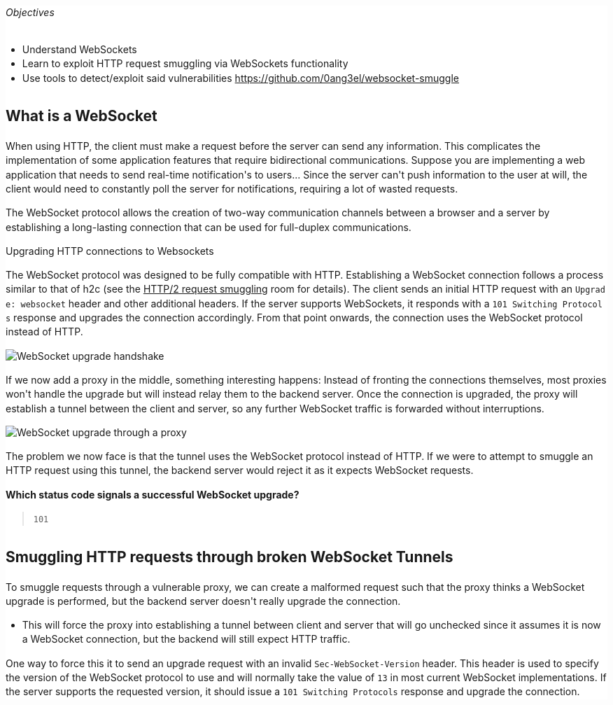 ###### Objectives
- Understand WebSockets
- Learn to exploit HTTP request smuggling via WebSockets functionality
- Use tools to detect/exploit said vulnerabilities
https://github.com/0ang3el/websocket-smuggle
## What is a WebSocket
When using HTTP, the client must make a request before the server can send any information. This complicates the implementation of some application features that require bidirectional communications. Suppose you are implementing a web application that needs to send real-time notification's to users... Since the server can't push information to the user at will, the client would need to constantly poll the server for notifications, requiring a lot of wasted requests.

The WebSocket protocol allows the creation of two-way communication channels between a browser and a server by establishing a long-lasting connection that can be used for full-duplex communications.

Upgrading HTTP connections to Websockets

The WebSocket protocol was designed to be fully compatible with HTTP. Establishing a WebSocket connection follows a process similar to that of h2c (see the [HTTP/2 request smuggling](https://tryhackme.com/room/http2requestsmuggling) room for details). The client sends an initial HTTP request with an `Upgrade: websocket` header and other additional headers. If the server supports WebSockets, it responds with a `101 Switching Protocols` response and upgrades the connection accordingly. From that point onwards, the connection uses the WebSocket protocol instead of HTTP.

![WebSocket upgrade handshake](https://tryhackme-images.s3.amazonaws.com/user-uploads/5ed5961c6276df568891c3ea/room-content/b638a96cce16359712537e231d615db8.svg)  

If we now add a proxy in the middle, something interesting happens: Instead of fronting the connections themselves, most proxies won't handle the upgrade but will instead relay them to the backend server. Once the connection is upgraded, the proxy will establish a tunnel between the client and server, so any further WebSocket traffic is forwarded without interruptions.

![WebSocket upgrade through a proxy](https://tryhackme-images.s3.amazonaws.com/user-uploads/5ed5961c6276df568891c3ea/room-content/8d1983da6c30092b558ea2c724c00ddb.svg)  

The problem we now face is that the tunnel uses the WebSocket protocol instead of HTTP. If we were to attempt to smuggle an HTTP request using this tunnel, the backend server would reject it as it expects WebSocket requests.

**Which status code signals a successful WebSocket upgrade?**
> `101`


## Smuggling HTTP requests through broken WebSocket Tunnels
To smuggle requests through a vulnerable proxy, we can create a malformed request such that the proxy thinks a WebSocket upgrade is performed, but the backend server doesn't really upgrade the connection. 
- This will force the proxy into establishing a tunnel between client and server that will go unchecked since it assumes it is now a WebSocket connection, but the backend will still expect HTTP traffic.

One way to force this it to send an upgrade request with an invalid `Sec-WebSocket-Version` header. This header is used to specify the version of the WebSocket protocol to use and will normally take the value of `13` in most current WebSocket implementations. If the server supports the requested version, it should issue a `101 Switching Protocols` response and upgrade the connection.

